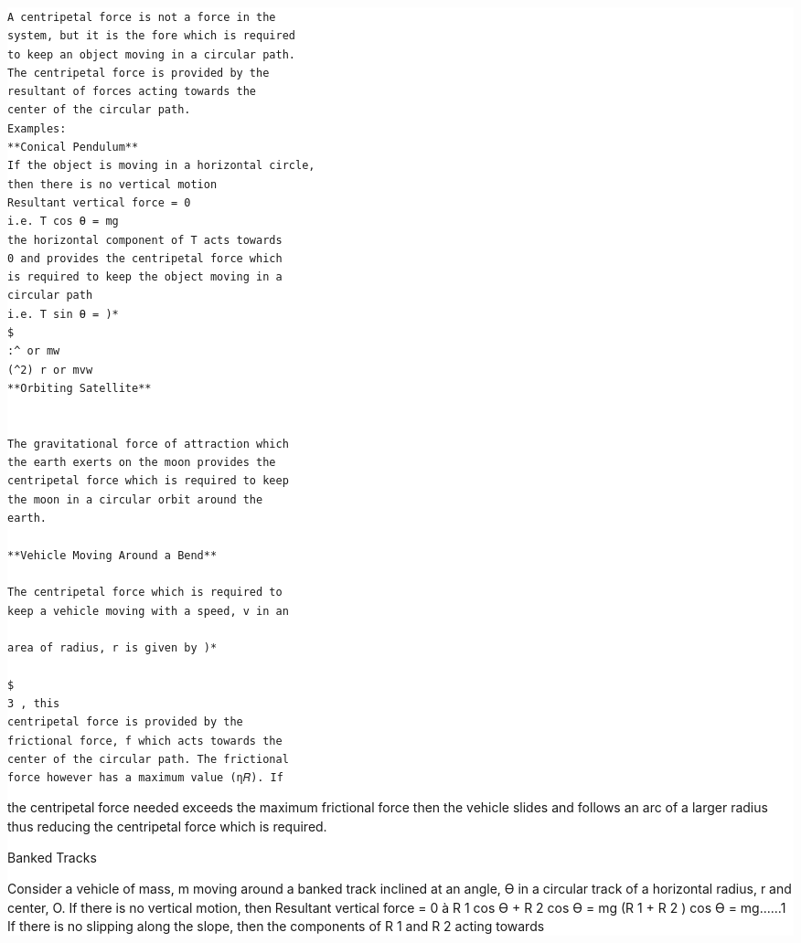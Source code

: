 ```
A centripetal force is not a force in the
system, but it is the fore which is required
to keep an object moving in a circular path.
The centripetal force is provided by the
resultant of forces acting towards the
center of the circular path.
Examples:
**Conical Pendulum**
If the object is moving in a horizontal circle,
then there is no vertical motion
Resultant vertical force = 0
i.e. T cos Ɵ = mg
the horizontal component of T acts towards
0 and provides the centripetal force which
is required to keep the object moving in a
circular path
i.e. T sin Ɵ = )*
$
:^ or mw
(^2) r or mvw
**Orbiting Satellite**


The gravitational force of attraction which
the earth exerts on the moon provides the
centripetal force which is required to keep
the moon in a circular orbit around the
earth.

**Vehicle Moving Around a Bend**

The centripetal force which is required to
keep a vehicle moving with a speed, v in an

area of radius, r is given by )*

$
3 , this
centripetal force is provided by the
frictional force, f which acts towards the
center of the circular path. The frictional
force however has a maximum value (ƞ𝑅). If

```
the centripetal force needed exceeds the
maximum frictional force then the vehicle
slides and follows an arc of a larger radius
thus reducing the centripetal force which is
required.
```
```
Banked Tracks
```
```
Consider a vehicle of mass, m moving
around a banked track inclined at an angle,
Ɵ in a circular track of a horizontal radius, r
and center, O.
If there is no vertical motion, then
Resultant vertical force = 0
à R 1 cos Ɵ + R 2 cos Ɵ = mg
(R 1 + R 2 ) cos Ɵ = mg......1
If there is no slipping along the slope, then
the components of R 1 and R 2 acting towards